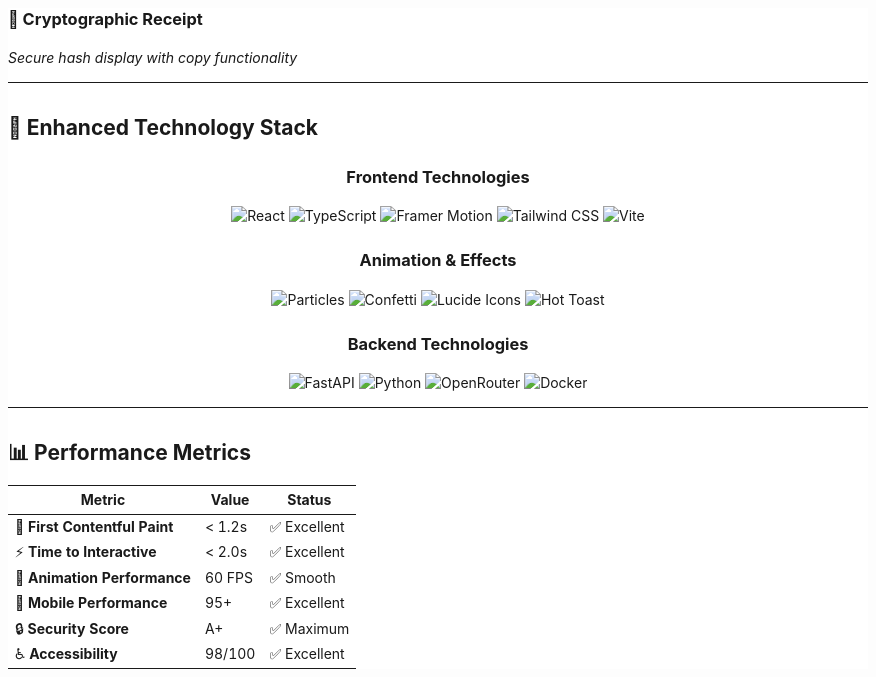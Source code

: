 ### **🧾 Cryptographic Receipt**
*Secure hash display with copy functionality*

</div>

---

## 🔧 **Enhanced Technology Stack**

<div align="center">

### **Frontend Technologies**
![React](https://img.shields.io/badge/React-20232A?style=for-the-badge&logo=react&logoColor=61DAFB)
![TypeScript](https://img.shields.io/badge/TypeScript-007ACC?style=for-the-badge&logo=typescript&logoColor=white)
![Framer Motion](https://img.shields.io/badge/Framer_Motion-black?style=for-the-badge&logo=framer&logoColor=blue)
![Tailwind CSS](https://img.shields.io/badge/Tailwind_CSS-38B2AC?style=for-the-badge&logo=tailwind-css&logoColor=white)
![Vite](https://img.shields.io/badge/Vite-646CFF?style=for-the-badge&logo=vite&logoColor=white)

### **Animation & Effects**
![Particles](https://img.shields.io/badge/React_Particles-FF6B6B?style=for-the-badge&logo=javascript&logoColor=white)
![Confetti](https://img.shields.io/badge/React_Confetti-4ECDC4?style=for-the-badge&logo=javascript&logoColor=white)
![Lucide Icons](https://img.shields.io/badge/Lucide_Icons-000000?style=for-the-badge&logo=lucide&logoColor=white)
![Hot Toast](https://img.shields.io/badge/React_Hot_Toast-FF9500?style=for-the-badge&logo=react&logoColor=white)

### **Backend Technologies**
![FastAPI](https://img.shields.io/badge/FastAPI-005571?style=for-the-badge&logo=fastapi)
![Python](https://img.shields.io/badge/Python-3776AB?style=for-the-badge&logo=python&logoColor=white)
![OpenRouter](https://img.shields.io/badge/OpenRouter-FF6B6B?style=for-the-badge&logo=openai&logoColor=white)
![Docker](https://img.shields.io/badge/Docker-2496ED?style=for-the-badge&logo=docker&logoColor=white)

</div>

---

## 📊 **Performance Metrics**

<div align="center">

| Metric | Value | Status |
|--------|-------|--------|
| 🚀 **First Contentful Paint** | < 1.2s | ✅ Excellent |
| ⚡ **Time to Interactive** | < 2.0s | ✅ Excellent |
| 🎨 **Animation Performance** | 60 FPS | ✅ Smooth |
| 📱 **Mobile Performance** | 95+ | ✅ Excellent |
| 🔒 **Security Score** | A+ | ✅ Maximum |
| ♿ **Accessibility** | 98/100 | ✅ Excellent |
